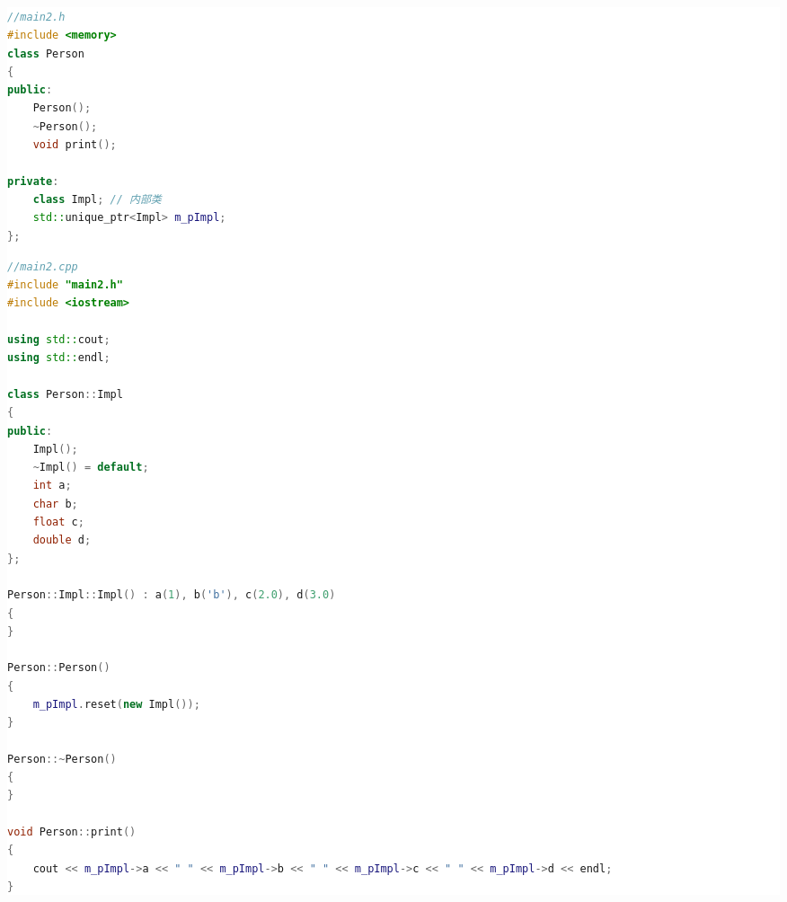 
```cpp
//main2.h
#include <memory>
class Person
{
public:
    Person();
    ~Person();
    void print();

private:
    class Impl; // 内部类
    std::unique_ptr<Impl> m_pImpl;
};
```

```cpp
//main2.cpp
#include "main2.h"
#include <iostream>

using std::cout;
using std::endl;

class Person::Impl
{
public:
    Impl();
    ~Impl() = default;
    int a;
    char b;
    float c;
    double d;
};

Person::Impl::Impl() : a(1), b('b'), c(2.0), d(3.0)
{
}

Person::Person()
{
    m_pImpl.reset(new Impl());
}

Person::~Person()
{
}

void Person::print()
{
    cout << m_pImpl->a << " " << m_pImpl->b << " " << m_pImpl->c << " " << m_pImpl->d << endl;
}
```
